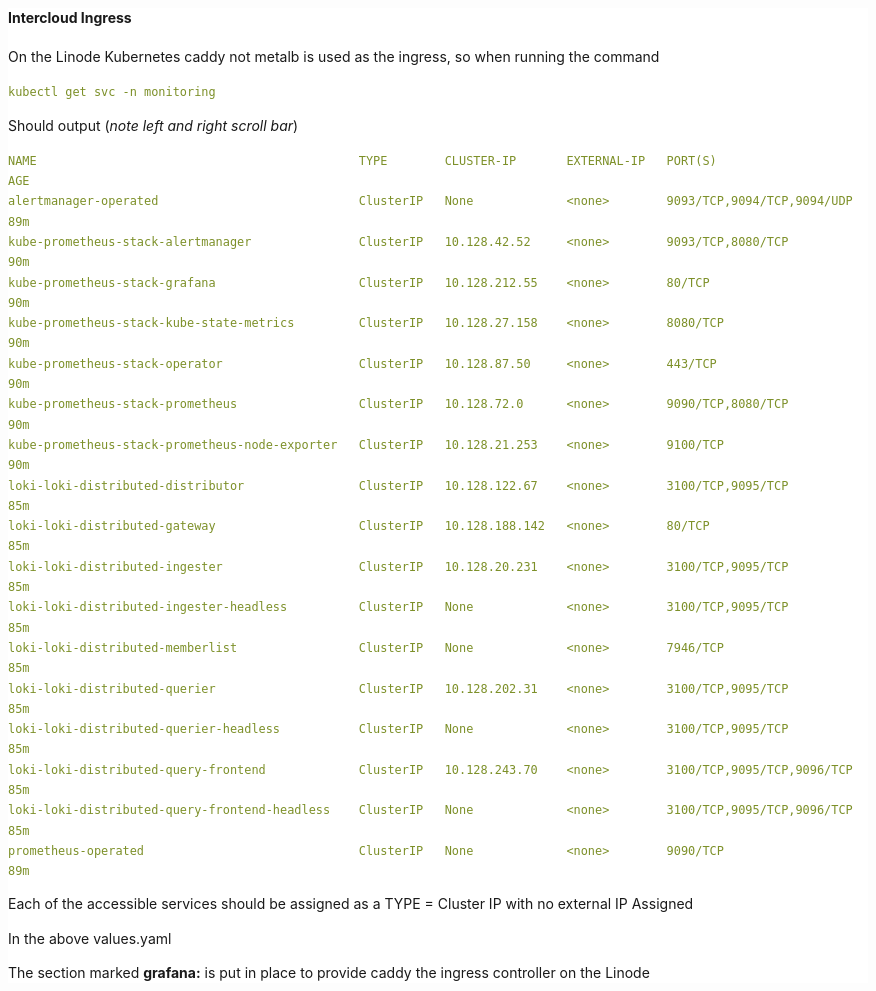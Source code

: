 #### Intercloud Ingress

On the Linode Kubernetes caddy not metalb is used as the ingress, so when running the command

```yaml
kubectl get svc -n monitoring
```

Should output (_note left and right scroll bar_)

```yaml
NAME                                             TYPE        CLUSTER-IP       EXTERNAL-IP   PORT(S)                      AGE
alertmanager-operated                            ClusterIP   None             <none>        9093/TCP,9094/TCP,9094/UDP   89m
kube-prometheus-stack-alertmanager               ClusterIP   10.128.42.52     <none>        9093/TCP,8080/TCP            90m
kube-prometheus-stack-grafana                    ClusterIP   10.128.212.55    <none>        80/TCP                       90m
kube-prometheus-stack-kube-state-metrics         ClusterIP   10.128.27.158    <none>        8080/TCP                     90m
kube-prometheus-stack-operator                   ClusterIP   10.128.87.50     <none>        443/TCP                      90m
kube-prometheus-stack-prometheus                 ClusterIP   10.128.72.0      <none>        9090/TCP,8080/TCP            90m
kube-prometheus-stack-prometheus-node-exporter   ClusterIP   10.128.21.253    <none>        9100/TCP                     90m
loki-loki-distributed-distributor                ClusterIP   10.128.122.67    <none>        3100/TCP,9095/TCP            85m
loki-loki-distributed-gateway                    ClusterIP   10.128.188.142   <none>        80/TCP                       85m
loki-loki-distributed-ingester                   ClusterIP   10.128.20.231    <none>        3100/TCP,9095/TCP            85m
loki-loki-distributed-ingester-headless          ClusterIP   None             <none>        3100/TCP,9095/TCP            85m
loki-loki-distributed-memberlist                 ClusterIP   None             <none>        7946/TCP                     85m
loki-loki-distributed-querier                    ClusterIP   10.128.202.31    <none>        3100/TCP,9095/TCP            85m
loki-loki-distributed-querier-headless           ClusterIP   None             <none>        3100/TCP,9095/TCP            85m
loki-loki-distributed-query-frontend             ClusterIP   10.128.243.70    <none>        3100/TCP,9095/TCP,9096/TCP   85m
loki-loki-distributed-query-frontend-headless    ClusterIP   None             <none>        3100/TCP,9095/TCP,9096/TCP   85m
prometheus-operated                              ClusterIP   None             <none>        9090/TCP                     89m
```

Each of the accessible services should be assigned as a TYPE = Cluster IP with no external IP Assigned

In the above values.yaml

The section marked **grafana:** is put in place to provide caddy the ingress controller on the Linode
